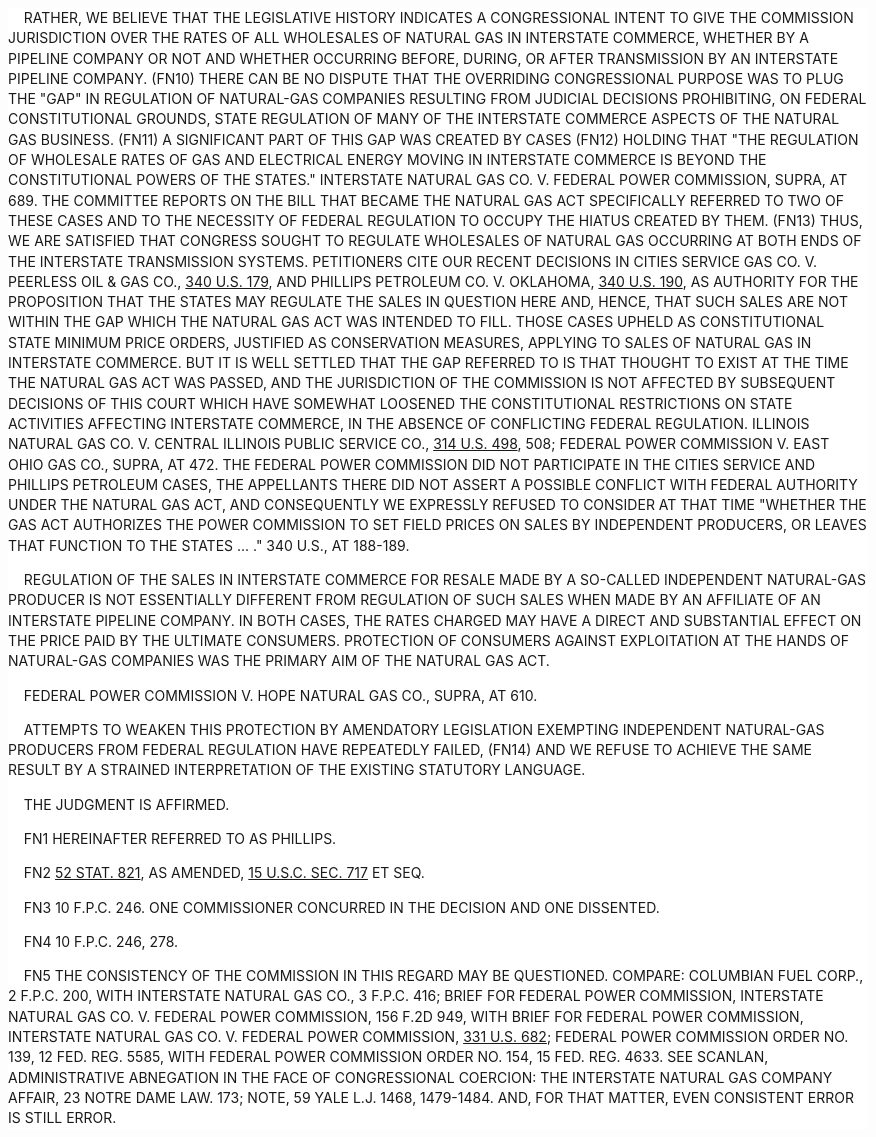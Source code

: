     RATHER, WE BELIEVE THAT THE LEGISLATIVE HISTORY INDICATES A CONGRESSIONAL INTENT TO GIVE THE COMMISSION JURISDICTION OVER THE RATES OF ALL WHOLESALES OF NATURAL GAS IN INTERSTATE COMMERCE, WHETHER BY A PIPELINE COMPANY OR NOT AND WHETHER OCCURRING BEFORE, DURING, OR AFTER TRANSMISSION BY AN INTERSTATE PIPELINE COMPANY.  (FN10)  THERE CAN BE NO DISPUTE THAT THE OVERRIDING CONGRESSIONAL PURPOSE WAS TO PLUG THE "GAP" IN REGULATION OF NATURAL-GAS COMPANIES RESULTING FROM JUDICIAL DECISIONS PROHIBITING, ON FEDERAL CONSTITUTIONAL GROUNDS, STATE REGULATION OF MANY OF THE INTERSTATE COMMERCE ASPECTS OF THE NATURAL GAS BUSINESS.  (FN11)  A SIGNIFICANT PART OF THIS GAP WAS CREATED BY CASES (FN12) HOLDING THAT "THE REGULATION OF WHOLESALE RATES OF GAS AND ELECTRICAL ENERGY MOVING IN INTERSTATE COMMERCE IS BEYOND THE CONSTITUTIONAL POWERS OF THE STATES."  INTERSTATE NATURAL GAS CO. V. FEDERAL POWER COMMISSION, SUPRA, AT 689.  THE COMMITTEE REPORTS ON THE BILL THAT BECAME THE NATURAL GAS ACT SPECIFICALLY REFERRED TO TWO OF THESE CASES AND TO THE NECESSITY OF FEDERAL REGULATION TO OCCUPY THE HIATUS CREATED BY THEM.  (FN13)  THUS, WE ARE SATISFIED THAT CONGRESS SOUGHT TO REGULATE WHOLESALES OF NATURAL GAS OCCURRING AT BOTH ENDS OF THE INTERSTATE TRANSMISSION SYSTEMS.    PETITIONERS CITE OUR RECENT DECISIONS IN CITIES SERVICE GAS CO. V. PEERLESS OIL & GAS CO., [340 U.S. 179][/us/courts/scotus/usReporter/340/179], AND PHILLIPS PETROLEUM CO. V. OKLAHOMA, [340 U.S. 190][/us/courts/scotus/usReporter/340/190], AS AUTHORITY FOR THE PROPOSITION THAT THE STATES MAY REGULATE THE SALES IN QUESTION HERE AND, HENCE, THAT SUCH SALES ARE NOT WITHIN THE GAP WHICH THE NATURAL GAS ACT WAS INTENDED TO FILL.  THOSE CASES UPHELD AS CONSTITUTIONAL STATE MINIMUM PRICE ORDERS, JUSTIFIED AS CONSERVATION MEASURES, APPLYING TO SALES OF NATURAL GAS IN INTERSTATE COMMERCE.  BUT IT IS WELL SETTLED THAT THE GAP REFERRED TO IS THAT THOUGHT TO EXIST AT THE TIME THE NATURAL GAS ACT WAS PASSED, AND THE JURISDICTION OF THE COMMISSION IS NOT AFFECTED BY SUBSEQUENT DECISIONS OF THIS COURT WHICH HAVE SOMEWHAT LOOSENED THE CONSTITUTIONAL RESTRICTIONS ON STATE ACTIVITIES AFFECTING INTERSTATE COMMERCE, IN THE ABSENCE OF CONFLICTING FEDERAL REGULATION.  ILLINOIS NATURAL GAS CO. V. CENTRAL ILLINOIS PUBLIC SERVICE CO., [314 U.S. 498][/us/courts/scotus/usReporter/314/498], 508; FEDERAL POWER COMMISSION V. EAST OHIO GAS CO., SUPRA, AT 472.  THE FEDERAL POWER COMMISSION DID NOT PARTICIPATE IN THE CITIES SERVICE AND PHILLIPS PETROLEUM CASES, THE APPELLANTS THERE DID NOT ASSERT A POSSIBLE CONFLICT WITH FEDERAL AUTHORITY UNDER THE NATURAL GAS ACT, AND CONSEQUENTLY WE EXPRESSLY REFUSED TO CONSIDER AT THAT TIME "WHETHER THE GAS ACT AUTHORIZES THE POWER COMMISSION TO SET FIELD PRICES ON SALES BY INDEPENDENT PRODUCERS, OR LEAVES THAT FUNCTION TO THE STATES  ...  ."  340 U.S., AT 188-189.

    REGULATION OF THE SALES IN INTERSTATE COMMERCE FOR RESALE MADE BY A SO-CALLED INDEPENDENT NATURAL-GAS PRODUCER IS NOT ESSENTIALLY DIFFERENT FROM REGULATION OF SUCH SALES WHEN MADE BY AN AFFILIATE OF AN INTERSTATE PIPELINE COMPANY.  IN BOTH CASES, THE RATES CHARGED MAY HAVE A DIRECT AND SUBSTANTIAL EFFECT ON THE PRICE PAID BY THE ULTIMATE CONSUMERS.  PROTECTION OF CONSUMERS AGAINST EXPLOITATION AT THE HANDS OF NATURAL-GAS COMPANIES WAS THE PRIMARY AIM OF THE NATURAL GAS ACT.

    FEDERAL POWER COMMISSION V. HOPE NATURAL GAS CO., SUPRA, AT 610.

    ATTEMPTS TO WEAKEN THIS PROTECTION BY AMENDATORY LEGISLATION EXEMPTING INDEPENDENT NATURAL-GAS PRODUCERS FROM FEDERAL REGULATION HAVE REPEATEDLY FAILED, (FN14) AND WE REFUSE TO ACHIEVE THE SAME RESULT BY A STRAINED INTERPRETATION OF THE EXISTING STATUTORY LANGUAGE.

    THE JUDGMENT IS AFFIRMED.

    FN1  HEREINAFTER REFERRED TO AS PHILLIPS.

    FN2  [52 STAT. 821][/us/stat/52/821], AS AMENDED, [15 U.S.C. SEC. 717][/us/usc/t15/s717] ET SEQ.

    FN3  10 F.P.C. 246.  ONE COMMISSIONER CONCURRED IN THE DECISION AND ONE DISSENTED.

    FN4  10 F.P.C. 246, 278.

    FN5  THE CONSISTENCY OF THE COMMISSION IN THIS REGARD MAY BE QUESTIONED.  COMPARE: COLUMBIAN FUEL CORP., 2 F.P.C. 200, WITH INTERSTATE NATURAL GAS CO., 3 F.P.C. 416; BRIEF FOR FEDERAL POWER COMMISSION, INTERSTATE NATURAL GAS CO. V. FEDERAL POWER COMMISSION, 156 F.2D 949, WITH BRIEF FOR FEDERAL POWER COMMISSION, INTERSTATE NATURAL GAS CO. V. FEDERAL POWER COMMISSION, [331 U.S. 682][/us/courts/scotus/usReporter/331/682]; FEDERAL POWER COMMISSION ORDER NO. 139, 12 FED.  REG. 5585, WITH FEDERAL POWER COMMISSION ORDER NO. 154, 15 FED. REG. 4633.  SEE SCANLAN, ADMINISTRATIVE ABNEGATION IN THE FACE OF CONGRESSIONAL COERCION:  THE INTERSTATE NATURAL GAS COMPANY AFFAIR, 23 NOTRE DAME LAW.  173; NOTE, 59 YALE L.J. 1468, 1479-1484.  AND, FOR THAT MATTER, EVEN CONSISTENT ERROR IS STILL ERROR.


[/us/courts/scotus/usReporter/347/672]: https://publicdocs.github.io/go/links?ns=uslm-x&ref=%2Fus%2Fcourts%2Fscotus%2FusReporter%2F347%2F672
[/us/courts/scotus/usReporter/331/682]: https://publicdocs.github.io/go/links?ns=uslm-x&ref=%2Fus%2Fcourts%2Fscotus%2FusReporter%2F331%2F682
[/us/courts/scotus/usReporter/340/179]: https://publicdocs.github.io/go/links?ns=uslm-x&ref=%2Fus%2Fcourts%2Fscotus%2FusReporter%2F340%2F179
[/us/courts/scotus/usReporter/340/190]: https://publicdocs.github.io/go/links?ns=uslm-x&ref=%2Fus%2Fcourts%2Fscotus%2FusReporter%2F340%2F190
[/us/courts/scotus/usReporter/346/934]: https://publicdocs.github.io/go/links?ns=uslm-x&ref=%2Fus%2Fcourts%2Fscotus%2FusReporter%2F346%2F934
[/us/courts/scotus/usReporter/331/682]: https://publicdocs.github.io/go/links?ns=uslm-x&ref=%2Fus%2Fcourts%2Fscotus%2FusReporter%2F331%2F682
[/us/courts/scotus/usReporter/347/157]: https://publicdocs.github.io/go/links?ns=uslm-x&ref=%2Fus%2Fcourts%2Fscotus%2FusReporter%2F347%2F157
[/us/courts/scotus/usReporter/314/402]: https://publicdocs.github.io/go/links?ns=uslm-x&ref=%2Fus%2Fcourts%2Fscotus%2FusReporter%2F314%2F402
[/us/courts/scotus/usReporter/322/111]: https://publicdocs.github.io/go/links?ns=uslm-x&ref=%2Fus%2Fcourts%2Fscotus%2FusReporter%2F322%2F111
[/us/courts/scotus/usReporter/337/498]: https://publicdocs.github.io/go/links?ns=uslm-x&ref=%2Fus%2Fcourts%2Fscotus%2FusReporter%2F337%2F498
[/us/courts/scotus/usReporter/324/581]: https://publicdocs.github.io/go/links?ns=uslm-x&ref=%2Fus%2Fcourts%2Fscotus%2FusReporter%2F324%2F581
[/us/courts/scotus/usReporter/320/591]: https://publicdocs.github.io/go/links?ns=uslm-x&ref=%2Fus%2Fcourts%2Fscotus%2FusReporter%2F320%2F591
[/us/courts/scotus/usReporter/345/295]: https://publicdocs.github.io/go/links?ns=uslm-x&ref=%2Fus%2Fcourts%2Fscotus%2FusReporter%2F345%2F295
[/us/courts/scotus/usReporter/331/682]: https://publicdocs.github.io/go/links?ns=uslm-x&ref=%2Fus%2Fcourts%2Fscotus%2FusReporter%2F331%2F682
[/us/courts/scotus/usReporter/338/464]: https://publicdocs.github.io/go/links?ns=uslm-x&ref=%2Fus%2Fcourts%2Fscotus%2FusReporter%2F338%2F464
[/us/courts/scotus/usReporter/340/179]: https://publicdocs.github.io/go/links?ns=uslm-x&ref=%2Fus%2Fcourts%2Fscotus%2FusReporter%2F340%2F179
[/us/courts/scotus/usReporter/340/190]: https://publicdocs.github.io/go/links?ns=uslm-x&ref=%2Fus%2Fcourts%2Fscotus%2FusReporter%2F340%2F190
[/us/courts/scotus/usReporter/314/498]: https://publicdocs.github.io/go/links?ns=uslm-x&ref=%2Fus%2Fcourts%2Fscotus%2FusReporter%2F314%2F498
[/us/stat/52/821]: https://publicdocs.github.io/go/links?ns=uslm&ref=%2Fus%2Fstat%2F52%2F821
[/us/usc/t15/s717]: https://publicdocs.github.io/go/links?ns=uslm&ref=%2Fus%2Fusc%2Ft15%2Fs717
[/us/courts/scotus/usReporter/331/682]: https://publicdocs.github.io/go/links?ns=uslm-x&ref=%2Fus%2Fcourts%2Fscotus%2FusReporter%2F331%2F682
[/us/courts/scotus/usReporter/347/157]: https://publicdocs.github.io/go/links?ns=uslm-x&ref=%2Fus%2Fcourts%2Fscotus%2FusReporter%2F347%2F157
[/us/courts/scotus/usReporter/331/682]: https://publicdocs.github.io/go/links?ns=uslm-x&ref=%2Fus%2Fcourts%2Fscotus%2FusReporter%2F331%2F682
[/us/courts/scotus/usReporter/338/464]: https://publicdocs.github.io/go/links?ns=uslm-x&ref=%2Fus%2Fcourts%2Fscotus%2FusReporter%2F338%2F464
[/us/courts/scotus/usReporter/337/498]: https://publicdocs.github.io/go/links?ns=uslm-x&ref=%2Fus%2Fcourts%2Fscotus%2FusReporter%2F337%2F498
[/us/courts/scotus/usReporter/332/507]: https://publicdocs.github.io/go/links?ns=uslm-x&ref=%2Fus%2Fcourts%2Fscotus%2FusReporter%2F332%2F507
[/us/courts/scotus/usReporter/331/682]: https://publicdocs.github.io/go/links?ns=uslm-x&ref=%2Fus%2Fcourts%2Fscotus%2FusReporter%2F331%2F682
[/us/courts/scotus/usReporter/324/581]: https://publicdocs.github.io/go/links?ns=uslm-x&ref=%2Fus%2Fcourts%2Fscotus%2FusReporter%2F324%2F581
[/us/courts/scotus/usReporter/320/591]: https://publicdocs.github.io/go/links?ns=uslm-x&ref=%2Fus%2Fcourts%2Fscotus%2FusReporter%2F320%2F591
[/us/courts/scotus/usReporter/314/498]: https://publicdocs.github.io/go/links?ns=uslm-x&ref=%2Fus%2Fcourts%2Fscotus%2FusReporter%2F314%2F498
[/us/courts/scotus/usReporter/265/298]: https://publicdocs.github.io/go/links?ns=uslm-x&ref=%2Fus%2Fcourts%2Fscotus%2FusReporter%2F265%2F298
[/us/courts/scotus/usReporter/273/83]: https://publicdocs.github.io/go/links?ns=uslm-x&ref=%2Fus%2Fcourts%2Fscotus%2FusReporter%2F273%2F83
[/us/courts/scotus/usReporter/290/561]: https://publicdocs.github.io/go/links?ns=uslm-x&ref=%2Fus%2Fcourts%2Fscotus%2FusReporter%2F290%2F561
[/us/courts/scotus/usReporter/257/282]: https://publicdocs.github.io/go/links?ns=uslm-x&ref=%2Fus%2Fcourts%2Fscotus%2FusReporter%2F257%2F282
[/us/courts/scotus/usReporter/258/50]: https://publicdocs.github.io/go/links?ns=uslm-x&ref=%2Fus%2Fcourts%2Fscotus%2FusReporter%2F258%2F50
[/us/courts/scotus/usReporter/268/189]: https://publicdocs.github.io/go/links?ns=uslm-x&ref=%2Fus%2Fcourts%2Fscotus%2FusReporter%2F268%2F189
[/us/courts/scotus/usReporter/319/61]: https://publicdocs.github.io/go/links?ns=uslm-x&ref=%2Fus%2Fcourts%2Fscotus%2FusReporter%2F319%2F61
[/us/courts/scotus/usReporter/265/298]: https://publicdocs.github.io/go/links?ns=uslm-x&ref=%2Fus%2Fcourts%2Fscotus%2FusReporter%2F265%2F298
[/us/courts/scotus/usReporter/273/83]: https://publicdocs.github.io/go/links?ns=uslm-x&ref=%2Fus%2Fcourts%2Fscotus%2FusReporter%2F273%2F83
[/us/courts/scotus/usReporter/265/298]: https://publicdocs.github.io/go/links?ns=uslm-x&ref=%2Fus%2Fcourts%2Fscotus%2FusReporter%2F265%2F298
[/us/courts/scotus/usReporter/273/83]: https://publicdocs.github.io/go/links?ns=uslm-x&ref=%2Fus%2Fcourts%2Fscotus%2FusReporter%2F273%2F83
[/us/courts/scotus/usReporter/252/23]: https://publicdocs.github.io/go/links?ns=uslm-x&ref=%2Fus%2Fcourts%2Fscotus%2FusReporter%2F252%2F23
[/us/courts/scotus/usReporter/265/298]: https://publicdocs.github.io/go/links?ns=uslm-x&ref=%2Fus%2Fcourts%2Fscotus%2FusReporter%2F265%2F298
[/us/courts/scotus/usReporter/273/83]: https://publicdocs.github.io/go/links?ns=uslm-x&ref=%2Fus%2Fcourts%2Fscotus%2FusReporter%2F273%2F83
[/us/courts/scotus/usReporter/270/550]: https://publicdocs.github.io/go/links?ns=uslm-x&ref=%2Fus%2Fcourts%2Fscotus%2FusReporter%2F270%2F550
[/us/courts/scotus/usReporter/331/682]: https://publicdocs.github.io/go/links?ns=uslm-x&ref=%2Fus%2Fcourts%2Fscotus%2FusReporter%2F331%2F682
[/us/courts/scotus/usReporter/310/534]: https://publicdocs.github.io/go/links?ns=uslm-x&ref=%2Fus%2Fcourts%2Fscotus%2FusReporter%2F310%2F534
[/us/courts/scotus/usReporter/337/498]: https://publicdocs.github.io/go/links?ns=uslm-x&ref=%2Fus%2Fcourts%2Fscotus%2FusReporter%2F337%2F498
[/us/courts/scotus/usReporter/305/177]: https://publicdocs.github.io/go/links?ns=uslm-x&ref=%2Fus%2Fcourts%2Fscotus%2FusReporter%2F305%2F177
[/us/courts/scotus/usReporter/310/381]: https://publicdocs.github.io/go/links?ns=uslm-x&ref=%2Fus%2Fcourts%2Fscotus%2FusReporter%2F310%2F381
[/us/courts/scotus/usReporter/314/402]: https://publicdocs.github.io/go/links?ns=uslm-x&ref=%2Fus%2Fcourts%2Fscotus%2FusReporter%2F314%2F402
[/us/courts/scotus/usReporter/324/581]: https://publicdocs.github.io/go/links?ns=uslm-x&ref=%2Fus%2Fcourts%2Fscotus%2FusReporter%2F324%2F581
[/us/courts/scotus/usReporter/337/498]: https://publicdocs.github.io/go/links?ns=uslm-x&ref=%2Fus%2Fcourts%2Fscotus%2FusReporter%2F337%2F498
[/us/courts/scotus/usReporter/338/464]: https://publicdocs.github.io/go/links?ns=uslm-x&ref=%2Fus%2Fcourts%2Fscotus%2FusReporter%2F338%2F464
[/us/courts/scotus/usReporter/265/298]: https://publicdocs.github.io/go/links?ns=uslm-x&ref=%2Fus%2Fcourts%2Fscotus%2FusReporter%2F265%2F298
[/us/courts/scotus/usReporter/273/83]: https://publicdocs.github.io/go/links?ns=uslm-x&ref=%2Fus%2Fcourts%2Fscotus%2FusReporter%2F273%2F83
[/us/courts/scotus/usReporter/320/591]: https://publicdocs.github.io/go/links?ns=uslm-x&ref=%2Fus%2Fcourts%2Fscotus%2FusReporter%2F320%2F591
[/us/courts/scotus/usReporter/340/179]: https://publicdocs.github.io/go/links?ns=uslm-x&ref=%2Fus%2Fcourts%2Fscotus%2FusReporter%2F340%2F179
[/us/courts/scotus/usReporter/340/190]: https://publicdocs.github.io/go/links?ns=uslm-x&ref=%2Fus%2Fcourts%2Fscotus%2FusReporter%2F340%2F190
[/us/courts/scotus/usReporter/331/682]: https://publicdocs.github.io/go/links?ns=uslm-x&ref=%2Fus%2Fcourts%2Fscotus%2FusReporter%2F331%2F682